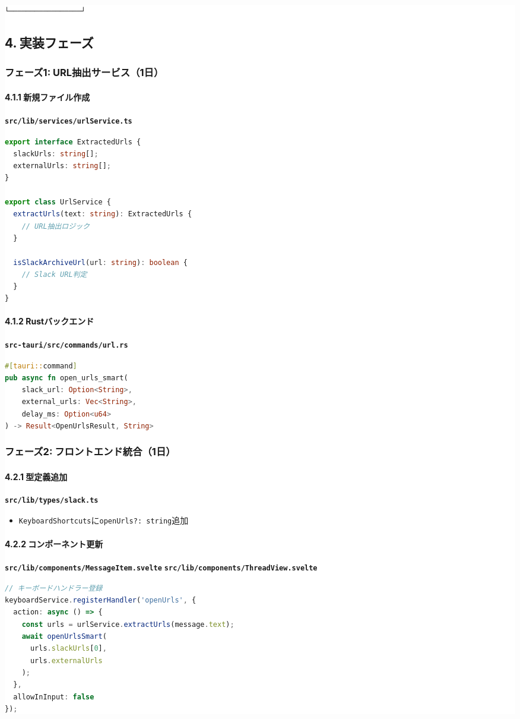 ```
└─────────────────┘
```

## 4. 実装フェーズ

### フェーズ1: URL抽出サービス（1日）

#### 4.1.1 新規ファイル作成
**`src/lib/services/urlService.ts`**

```typescript
export interface ExtractedUrls {
  slackUrls: string[];
  externalUrls: string[];
}

export class UrlService {
  extractUrls(text: string): ExtractedUrls {
    // URL抽出ロジック
  }
  
  isSlackArchiveUrl(url: string): boolean {
    // Slack URL判定
  }
}
```

#### 4.1.2 Rustバックエンド
**`src-tauri/src/commands/url.rs`**

```rust
#[tauri::command]
pub async fn open_urls_smart(
    slack_url: Option<String>,
    external_urls: Vec<String>,
    delay_ms: Option<u64>
) -> Result<OpenUrlsResult, String>
```

### フェーズ2: フロントエンド統合（1日）

#### 4.2.1 型定義追加
**`src/lib/types/slack.ts`**
- `KeyboardShortcuts`に`openUrls?: string`追加

#### 4.2.2 コンポーネント更新
**`src/lib/components/MessageItem.svelte`**
**`src/lib/components/ThreadView.svelte`**

```typescript
// キーボードハンドラー登録
keyboardService.registerHandler('openUrls', {
  action: async () => {
    const urls = urlService.extractUrls(message.text);
    await openUrlsSmart(
      urls.slackUrls[0],
      urls.externalUrls
    );
  },
  allowInInput: false
});
```
